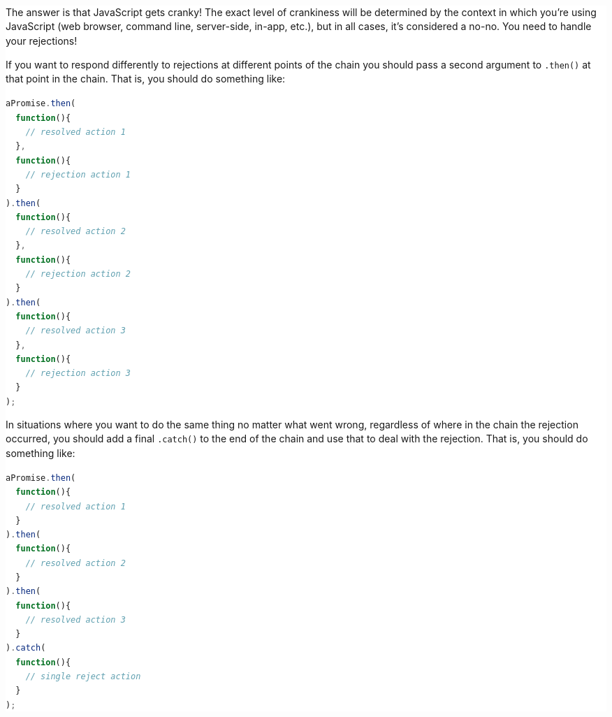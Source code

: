The answer is that JavaScript gets cranky! The exact level of crankiness will be determined by the context in which you’re using JavaScript (web browser, command line, server-side, in-app, etc.), but in all cases, it’s considered a no-no. You need to handle your rejections!

If you want to respond differently to rejections at different points of the chain you should pass a second argument to `.then()` at that point in the chain. That is, you should do something like:

```javascript
aPromise.then(
  function(){
    // resolved action 1
  },
  function(){
    // rejection action 1
  }
).then(
  function(){
    // resolved action 2
  },
  function(){
    // rejection action 2
  }
).then(
  function(){
    // resolved action 3
  },
  function(){
    // rejection action 3
  }
);
```

In situations where you want to do the same thing no matter what went wrong, regardless of where in the chain the rejection occurred, you should add a final `.catch()` to the end of the chain and use that to deal with the rejection. That is, you should do something like:

```javascript
aPromise.then(
  function(){
    // resolved action 1
  }
).then(
  function(){
    // resolved action 2
  }
).then(
  function(){
    // resolved action 3
  }
).catch(
  function(){
    // single reject action
  }
);
```
